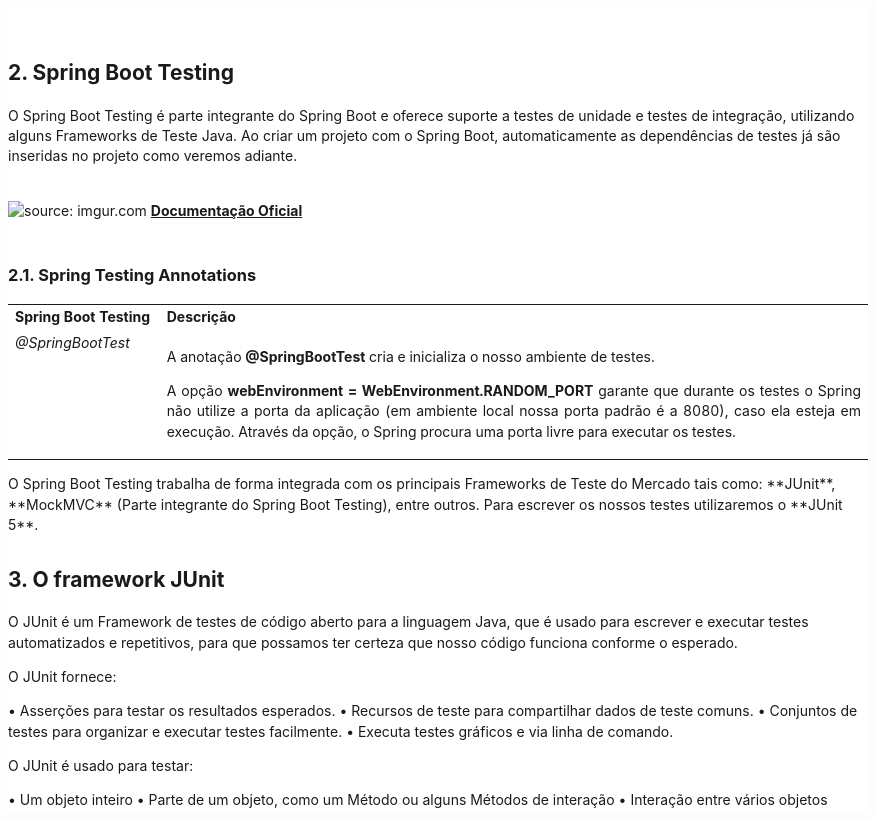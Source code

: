 <br />

<h2>2. Spring Boot Testing</h2>

O Spring Boot Testing é parte integrante do Spring Boot e oferece suporte a testes de unidade e testes de integração, utilizando alguns Frameworks de Teste Java. 
Ao criar um projeto com o Spring Boot, automaticamente as dependências de testes já são inseridas no projeto como veremos adiante.

<br />

<div align="left"><img src="https://i.imgur.com/mw7d1xn.png" title="source: imgur.com" width="25px"/> <a href="https://docs.spring.io/spring-boot/docs/current/reference/html/features.html#features.testing" target="_blank"><b>Documentação Oficial</b></a></div>

<br />


<h3>2.1. Spring Testing Annotations</h3>

<table width=100%>
	<tr>
        <td width=15%><b>Spring Boot Testing</b></td>
		<td width=70%><b>Descrição</td>
	</tr>
	<tr>
        <td><i>@SpringBootTest</i></td>
        <td><p align="justify">A anotação <b>@SpringBootTest</b> cria e inicializa o nosso ambiente de testes.</p>
            <p align="justify">A opção <b>webEnvironment = WebEnvironment.RANDOM_PORT</b> garante que durante os testes o Spring não utilize a porta da aplicação (em ambiente local nossa porta padrão é a 8080), caso ela esteja em execução. Através da opção, o Spring procura uma porta livre para executar os testes.</p></td>
	</tr>
</table>
O Spring Boot Testing trabalha de forma integrada com os principais Frameworks de Teste do Mercado tais como: **JUnit**, **MockMVC** (Parte integrante do Spring Boot Testing), entre outros. Para escrever os nossos testes utilizaremos o **JUnit 5**.

<br />

<h2>3. O framework JUnit</h2>

O JUnit é um Framework de testes de código aberto para a linguagem Java, que é usado para escrever e executar testes automatizados e repetitivos, para que possamos ter certeza que nosso código funciona conforme o esperado. 

O JUnit fornece:

• Asserções para testar os resultados esperados.
• Recursos de teste para compartilhar dados de teste comuns.
• Conjuntos de testes para organizar e executar testes facilmente.
• Executa testes gráficos e via linha de comando.

O JUnit é usado para testar:

• Um objeto inteiro
• Parte de um objeto, como um Método ou alguns Métodos de interação
• Interação entre vários objetos

